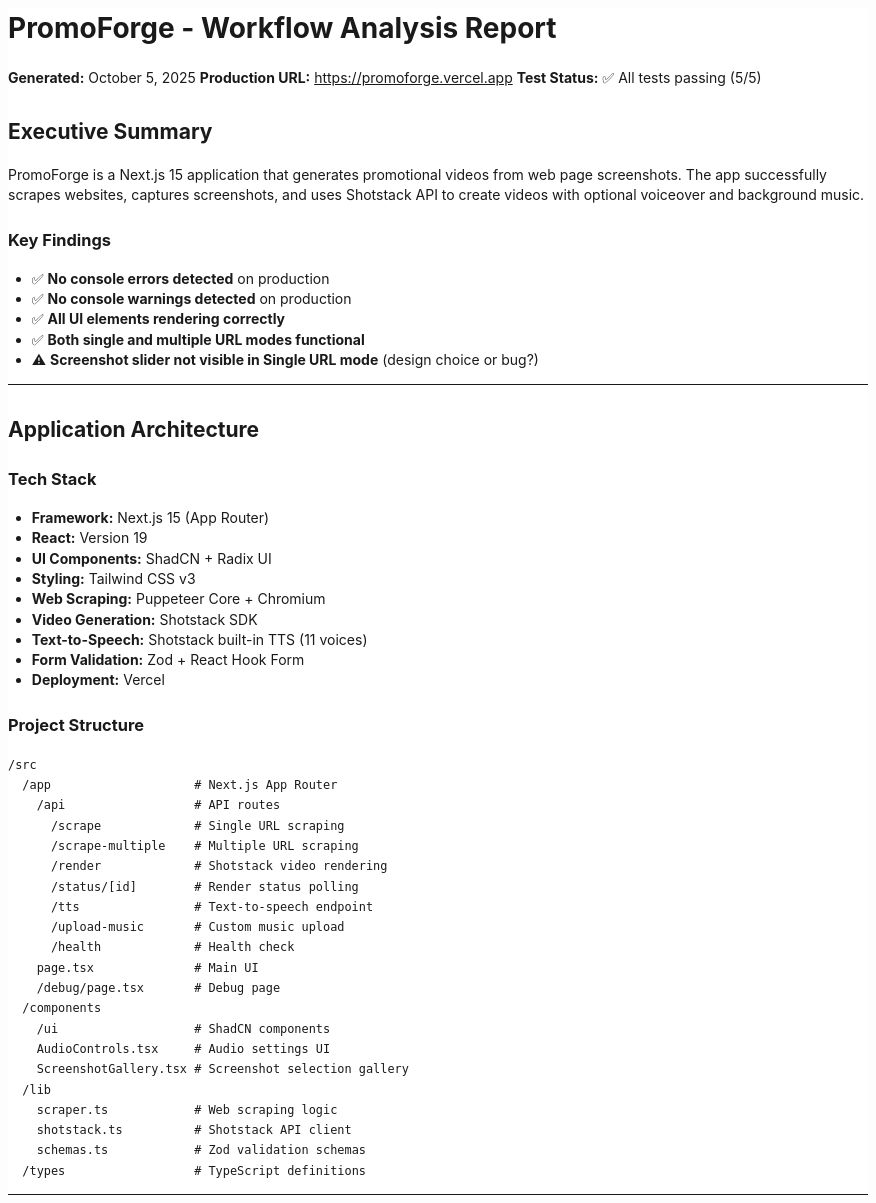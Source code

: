 # PromoForge - Workflow Analysis Report

**Generated:** October 5, 2025
**Production URL:** https://promoforge.vercel.app
**Test Status:** ✅ All tests passing (5/5)

## Executive Summary

PromoForge is a Next.js 15 application that generates promotional videos from web page screenshots. The app successfully scrapes websites, captures screenshots, and uses Shotstack API to create videos with optional voiceover and background music.

### Key Findings
- ✅ **No console errors detected** on production
- ✅ **No console warnings detected** on production
- ✅ **All UI elements rendering correctly**
- ✅ **Both single and multiple URL modes functional**
- ⚠️ **Screenshot slider not visible in Single URL mode** (design choice or bug?)

---

## Application Architecture

### Tech Stack
- **Framework:** Next.js 15 (App Router)
- **React:** Version 19
- **UI Components:** ShadCN + Radix UI
- **Styling:** Tailwind CSS v3
- **Web Scraping:** Puppeteer Core + Chromium
- **Video Generation:** Shotstack SDK
- **Text-to-Speech:** Shotstack built-in TTS (11 voices)
- **Form Validation:** Zod + React Hook Form
- **Deployment:** Vercel

### Project Structure
```
/src
  /app                    # Next.js App Router
    /api                  # API routes
      /scrape             # Single URL scraping
      /scrape-multiple    # Multiple URL scraping
      /render             # Shotstack video rendering
      /status/[id]        # Render status polling
      /tts                # Text-to-speech endpoint
      /upload-music       # Custom music upload
      /health             # Health check
    page.tsx              # Main UI
    /debug/page.tsx       # Debug page
  /components
    /ui                   # ShadCN components
    AudioControls.tsx     # Audio settings UI
    ScreenshotGallery.tsx # Screenshot selection gallery
  /lib
    scraper.ts            # Web scraping logic
    shotstack.ts          # Shotstack API client
    schemas.ts            # Zod validation schemas
  /types                  # TypeScript definitions
```

---